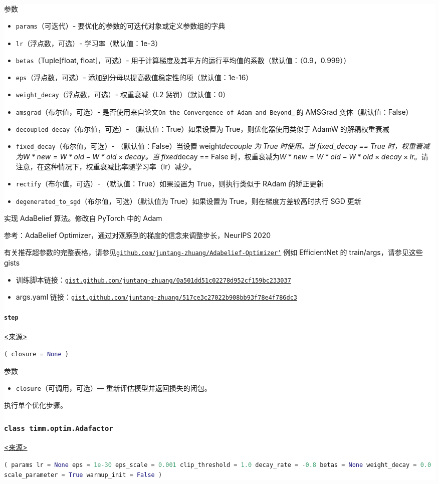 参数

+   `params`（可迭代）- 要优化的参数的可迭代对象或定义参数组的字典

+   `lr`（浮点数，可选）- 学习率（默认值：1e-3）

+   `betas`（Tuple[float, float]，可选）- 用于计算梯度及其平方的运行平均值的系数（默认值：（0.9，0.999））

+   `eps`（浮点数，可选）- 添加到分母以提高数值稳定性的项（默认值：1e-16）

+   `weight_decay`（浮点数，可选）- 权重衰减（L2 惩罚）（默认值：0）

+   `amsgrad`（布尔值，可选）- 是否使用来自论文`On the Convergence of Adam and Beyond`_ 的 AMSGrad 变体（默认值：False）

+   `decoupled_decay`（布尔值，可选）- （默认值：True）如果设置为 True，则优化器使用类似于 AdamW 的解耦权重衰减

+   `fixed_decay`（布尔值，可选）- （默认值：False）当设置 weight*decouple 为 True 时使用。当 fixed_decay == True 时，权重衰减为$W*{new} = W*{old} - W*{old} \times decay$。当 fixed*decay == False 时，权重衰减为$W*{new} = W*{old} - W*{old} \times decay \times lr$。请注意，在这种情况下，权重衰减比率随学习率（lr）减少。

+   `rectify`（布尔值，可选）- （默认值：True）如果设置为 True，则执行类似于 RAdam 的矫正更新

+   `degenerated_to_sgd`（布尔值，可选）（默认值为 True）如果设置为 True，则在梯度方差较高时执行 SGD 更新

实现 AdaBelief 算法。修改自 PyTorch 中的 Adam

参考：AdaBelief Optimizer，通过对观察到的梯度的信念来调整步长，NeurIPS 2020

有关推荐超参数的完整表格，请参见[`github.com/juntang-zhuang/Adabelief-Optimizer’`](https://github.com/juntang-zhuang/Adabelief-Optimizer') 例如 EfficientNet 的 train/args，请参见这些 gists

+   训练脚本链接：[`gist.github.com/juntang-zhuang/0a501dd51c02278d952cf159bc233037`](https://gist.github.com/juntang-zhuang/0a501dd51c02278d952cf159bc233037)

+   args.yaml 链接：[`gist.github.com/juntang-zhuang/517ce3c27022b908bb93f78e4f786dc3`](https://gist.github.com/juntang-zhuang/517ce3c27022b908bb93f78e4f786dc3)

#### `step`

[<来源>](https://github.com/huggingface/pytorch-image-models/blob/v0.9.12/timm/optim/adabelief.py#L89)

```py
( closure = None )
```

参数

+   `closure`（可调用，可选）— 重新评估模型并返回损失的闭包。

执行单个优化步骤。

### `class timm.optim.Adafactor`

[<来源>](https://github.com/huggingface/pytorch-image-models/blob/v0.9.12/timm/optim/adafactor.py#L16)

```py
( params lr = None eps = 1e-30 eps_scale = 0.001 clip_threshold = 1.0 decay_rate = -0.8 betas = None weight_decay = 0.0 scale_parameter = True warmup_init = False )
```
